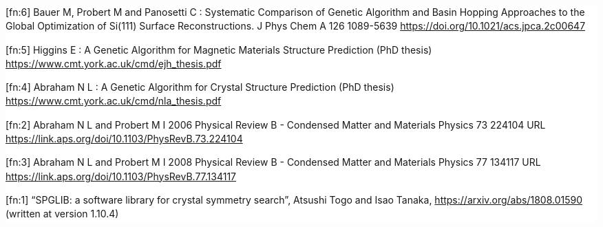 [fn:6] Bauer M, Probert M and Panosetti C : Systematic Comparison of Genetic Algorithm and Basin Hopping Approaches to the Global Optimization of Si(111) Surface Reconstructions. J Phys Chem A 126 1089-5639  https://doi.org/10.1021/acs.jpca.2c00647

[fn:5] Higgins E : A Genetic Algorithm for Magnetic Materials Structure Prediction (PhD thesis) https://www.cmt.york.ac.uk/cmd/ejh_thesis.pdf

[fn:4] Abraham N L : A Genetic Algorithm for Crystal Structure Prediction (PhD thesis) https://www.cmt.york.ac.uk/cmd/nla_thesis.pdf

[fn:2] Abraham N L and Probert M I 2006 Physical Review B - Condensed Matter and Materials Physics 73 224104 URL https://link.aps.org/doi/10.1103/PhysRevB.73.224104

[fn:3] Abraham N L and Probert M I 2008 Physical Review B - Condensed Matter and Materials Physics 77 134117 URL https://link.aps.org/doi/10.1103/PhysRevB.77.134117

[fn:1] “SPGLIB: a software library for crystal symmetry search”, Atsushi Togo and Isao Tanaka, https://arxiv.org/abs/1808.01590 (written at version 1.10.4)

